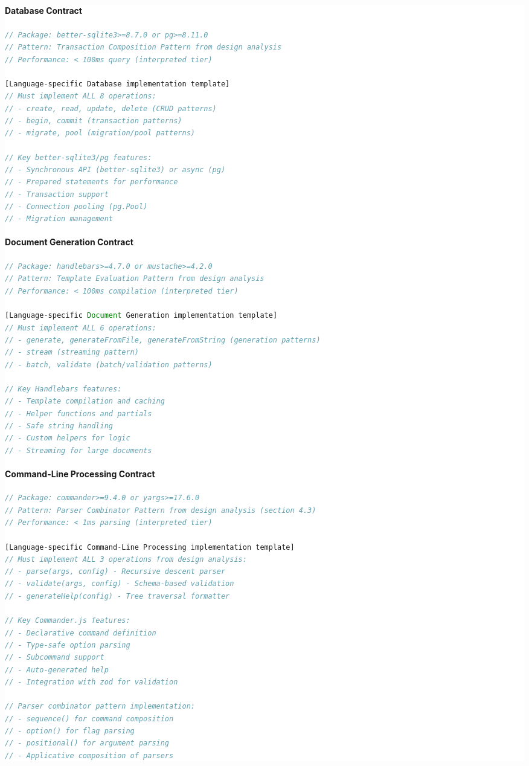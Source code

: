 #### Database Contract
```typescript
// Package: better-sqlite3>=8.7.0 or pg>=8.11.0
// Pattern: Transaction Composition Pattern from design analysis
// Performance: < 100ms query (interpreted tier)

[Language-specific Database implementation template]
// Must implement ALL 8 operations:
// - create, read, update, delete (CRUD patterns)
// - begin, commit (transaction patterns)
// - migrate, pool (migration/pool patterns)

// Key better-sqlite3/pg features:
// - Synchronous API (better-sqlite3) or async (pg)
// - Prepared statements for performance
// - Transaction support
// - Connection pooling (pg.Pool)
// - Migration management
```

#### Document Generation Contract
```typescript
// Package: handlebars>=4.7.0 or mustache>=4.2.0
// Pattern: Template Evaluation Pattern from design analysis
// Performance: < 100ms compilation (interpreted tier)

[Language-specific Document Generation implementation template]
// Must implement ALL 6 operations:
// - generate, generateFromFile, generateFromString (generation patterns)
// - stream (streaming pattern)
// - batch, validate (batch/validation patterns)

// Key Handlebars features:
// - Template compilation and caching
// - Helper functions and partials
// - Safe string handling
// - Custom helpers for logic
// - Streaming for large documents
```

#### Command-Line Processing Contract
```typescript
// Package: commander>=9.4.0 or yargs>=17.6.0
// Pattern: Parser Combinator Pattern from design analysis (section 4.3)
// Performance: < 1ms parsing (interpreted tier)

[Language-specific Command-Line Processing implementation template]
// Must implement ALL 3 operations from design analysis:
// - parse(args, config) - Recursive descent parser
// - validate(args, config) - Schema-based validation  
// - generateHelp(config) - Tree traversal formatter

// Key Commander.js features:
// - Declarative command definition
// - Type-safe option parsing
// - Subcommand support
// - Auto-generated help
// - Integration with zod for validation

// Parser combinator pattern implementation:
// - sequence() for command composition
// - option() for flag parsing
// - positional() for argument parsing
// - Applicative composition of parsers
```